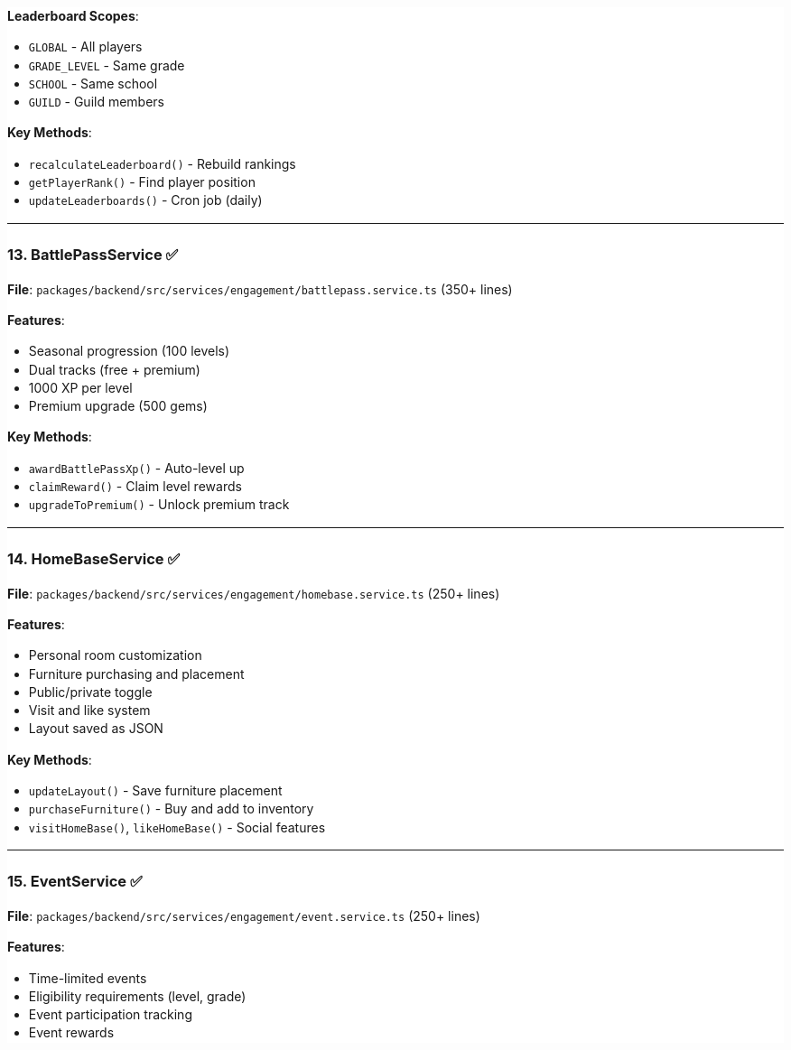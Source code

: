 **Leaderboard Scopes**:
- `GLOBAL` - All players
- `GRADE_LEVEL` - Same grade
- `SCHOOL` - Same school
- `GUILD` - Guild members

**Key Methods**:
- `recalculateLeaderboard()` - Rebuild rankings
- `getPlayerRank()` - Find player position
- `updateLeaderboards()` - Cron job (daily)

---

### 13. **BattlePassService** ✅
**File**: `packages/backend/src/services/engagement/battlepass.service.ts` (350+ lines)

**Features**:
- Seasonal progression (100 levels)
- Dual tracks (free + premium)
- 1000 XP per level
- Premium upgrade (500 gems)

**Key Methods**:
- `awardBattlePassXp()` - Auto-level up
- `claimReward()` - Claim level rewards
- `upgradeToPremium()` - Unlock premium track

---

### 14. **HomeBaseService** ✅
**File**: `packages/backend/src/services/engagement/homebase.service.ts` (250+ lines)

**Features**:
- Personal room customization
- Furniture purchasing and placement
- Public/private toggle
- Visit and like system
- Layout saved as JSON

**Key Methods**:
- `updateLayout()` - Save furniture placement
- `purchaseFurniture()` - Buy and add to inventory
- `visitHomeBase()`, `likeHomeBase()` - Social features

---

### 15. **EventService** ✅
**File**: `packages/backend/src/services/engagement/event.service.ts` (250+ lines)

**Features**:
- Time-limited events
- Eligibility requirements (level, grade)
- Event participation tracking
- Event rewards
